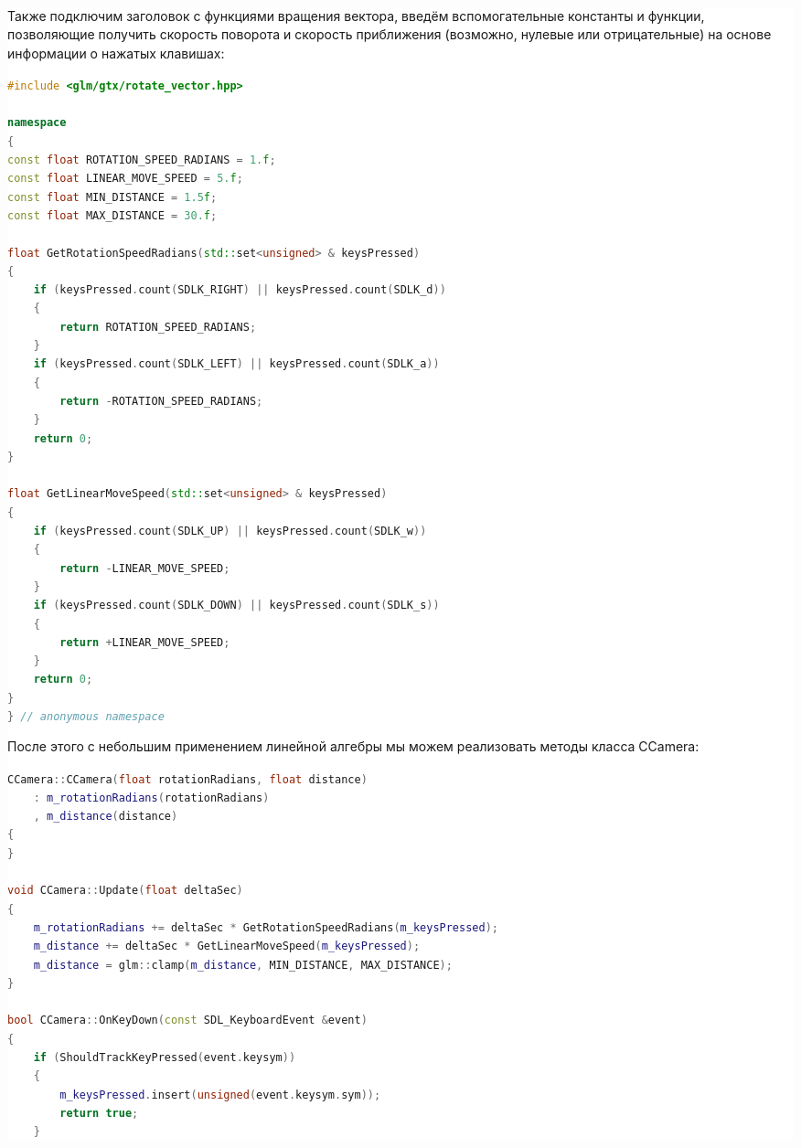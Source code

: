 Также подключим заголовок с функциями вращения вектора, введём вспомогательные константы и функции, позволяющие получить скорость поворота и скорость приближения (возможно, нулевые или отрицательные) на основе информации о нажатых клавишах:

```cpp
#include <glm/gtx/rotate_vector.hpp>

namespace
{
const float ROTATION_SPEED_RADIANS = 1.f;
const float LINEAR_MOVE_SPEED = 5.f;
const float MIN_DISTANCE = 1.5f;
const float MAX_DISTANCE = 30.f;

float GetRotationSpeedRadians(std::set<unsigned> & keysPressed)
{
    if (keysPressed.count(SDLK_RIGHT) || keysPressed.count(SDLK_d))
    {
        return ROTATION_SPEED_RADIANS;
    }
    if (keysPressed.count(SDLK_LEFT) || keysPressed.count(SDLK_a))
    {
        return -ROTATION_SPEED_RADIANS;
    }
    return 0;
}

float GetLinearMoveSpeed(std::set<unsigned> & keysPressed)
{
    if (keysPressed.count(SDLK_UP) || keysPressed.count(SDLK_w))
    {
        return -LINEAR_MOVE_SPEED;
    }
    if (keysPressed.count(SDLK_DOWN) || keysPressed.count(SDLK_s))
    {
        return +LINEAR_MOVE_SPEED;
    }
    return 0;
}
} // anonymous namespace
```

После этого с небольшим применением линейной алгебры мы можем реализовать методы класса CCamera:

```cpp
CCamera::CCamera(float rotationRadians, float distance)
    : m_rotationRadians(rotationRadians)
    , m_distance(distance)
{
}

void CCamera::Update(float deltaSec)
{
    m_rotationRadians += deltaSec * GetRotationSpeedRadians(m_keysPressed);
    m_distance += deltaSec * GetLinearMoveSpeed(m_keysPressed);
    m_distance = glm::clamp(m_distance, MIN_DISTANCE, MAX_DISTANCE);
}

bool CCamera::OnKeyDown(const SDL_KeyboardEvent &event)
{
    if (ShouldTrackKeyPressed(event.keysym))
    {
        m_keysPressed.insert(unsigned(event.keysym.sym));
        return true;
    }
```